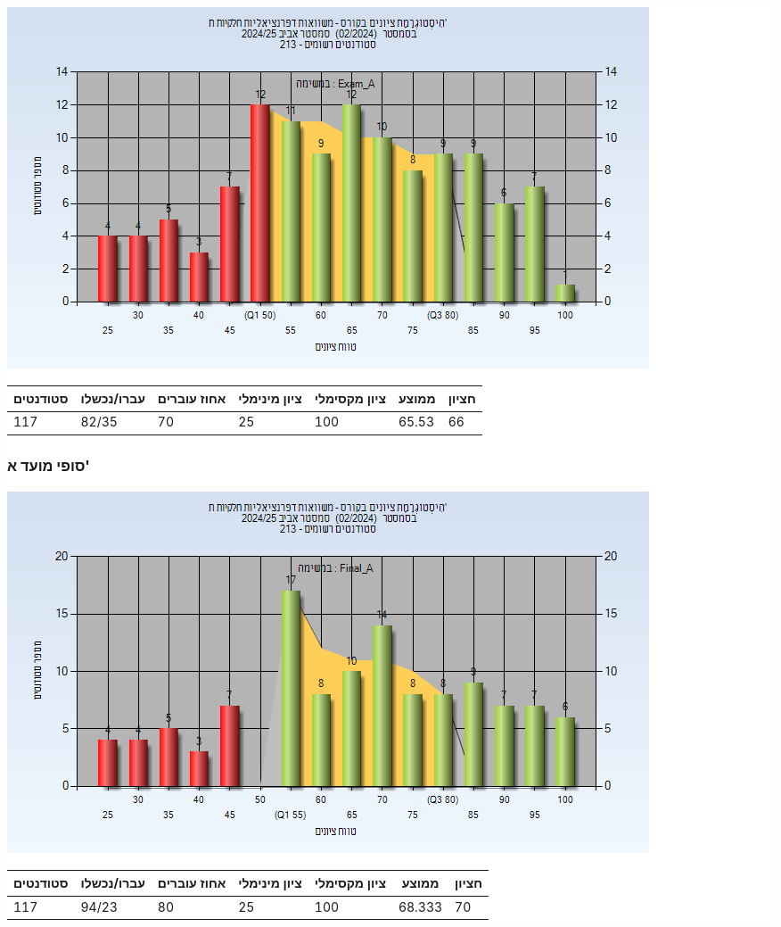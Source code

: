![202402 Exam_A](202402/Exam_A.png)

| סטודנטים | עברו/נכשלו | אחוז עוברים | ציון מינימלי | ציון מקסימלי | ממוצע | חציון |
| ---- | ---- | ---- | ---- | ---- | ---- | ---- |
| 117 | 82/35 | 70 | 25 | 100 | 65.53 | 66 |

<h3 id="202402-Final_A">סופי מועד א'</h3>

![202402 Final_A](202402/Final_A.png)

| סטודנטים | עברו/נכשלו | אחוז עוברים | ציון מינימלי | ציון מקסימלי | ממוצע | חציון |
| ---- | ---- | ---- | ---- | ---- | ---- | ---- |
| 117 | 94/23 | 80 | 25 | 100 | 68.333 | 70 |
